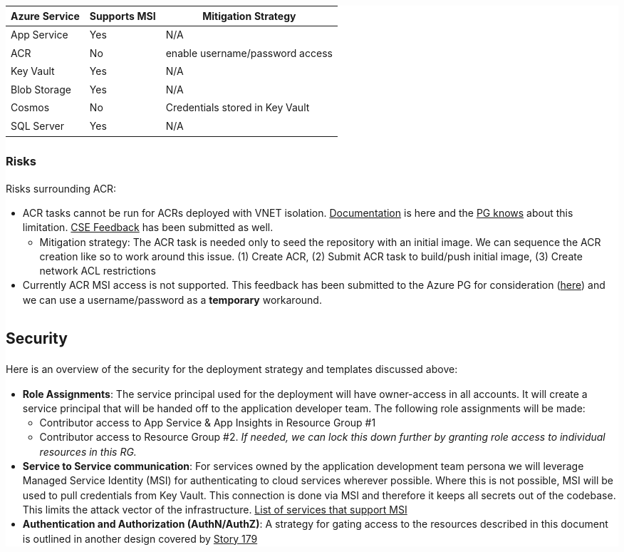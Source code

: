 | Azure Service | Supports MSI | Mitigation Strategy |
|---|---|---|
| App Service | Yes | N/A |
| ACR | No | enable username/password access |
| Key Vault | Yes | N/A |
| Blob Storage | Yes | N/A |
| Cosmos | No | Credentials stored in Key Vault |
| SQL Server | Yes | N/A |

### Risks

Risks surrounding ACR:
 - ACR tasks cannot be run for ACRs deployed with VNET isolation. [Documentation](https://docs.microsoft.com/en-us/azure/container-registry/container-registry-vnet) is here and the [PG knows](https://github.com/MicrosoftDocs/azure-docs/issues/29459) about this limitation. [CSE Feedback](https://dev.azure.com/csefy19/CSE%20Feedback/_workitems/edit/234070/) has been submitted as well.
   - Mitigation strategy: The ACR task is needed only to seed the repository with an initial image. We can sequence the ACR creation like so to work around this issue. (1) Create ACR, (2) Submit ACR task to build/push initial image, (3) Create network ACL restrictions
 - Currently ACR MSI access is not supported. This feedback has been submitted to the Azure PG for consideration ([here](https://dev.azure.com/csefy19/CSE%20Feedback/_workitems/edit/231483)) and we can use a username/password as a **temporary** workaround.

## Security

Here is an overview of the security for the deployment strategy and templates discussed above: 

- **Role Assignments**: The service principal used for the deployment will have owner-access in all accounts. It will create a service principal that will be handed off to the application developer team. The following role assignments will be made:
  - Contributor access to App Service & App Insights in Resource Group #1
  - Contributor access to Resource Group #2. *If needed, we can lock this down further by granting role access to individual resources in this RG.*
- **Service to Service communication**: For services owned by the application development team persona we will leverage Managed Service Identity (MSI) for authenticating to cloud services wherever possible. Where this is not possible, MSI will be used to pull credentials from Key Vault. This connection is done via MSI and therefore it keeps all secrets out of the codebase. This limits the attack vector of the infrastructure. [List of services that support MSI](https://docs.microsoft.com/en-us/azure/active-directory/managed-identities-azure-resources/services-support-managed-identities)
- **Authentication and Authorization (AuthN/AuthZ)**: A strategy for gating access to the resources described in this document is outlined in another design covered by [Story 179](https://github.com/microsoft/cobalt/issues/179)
